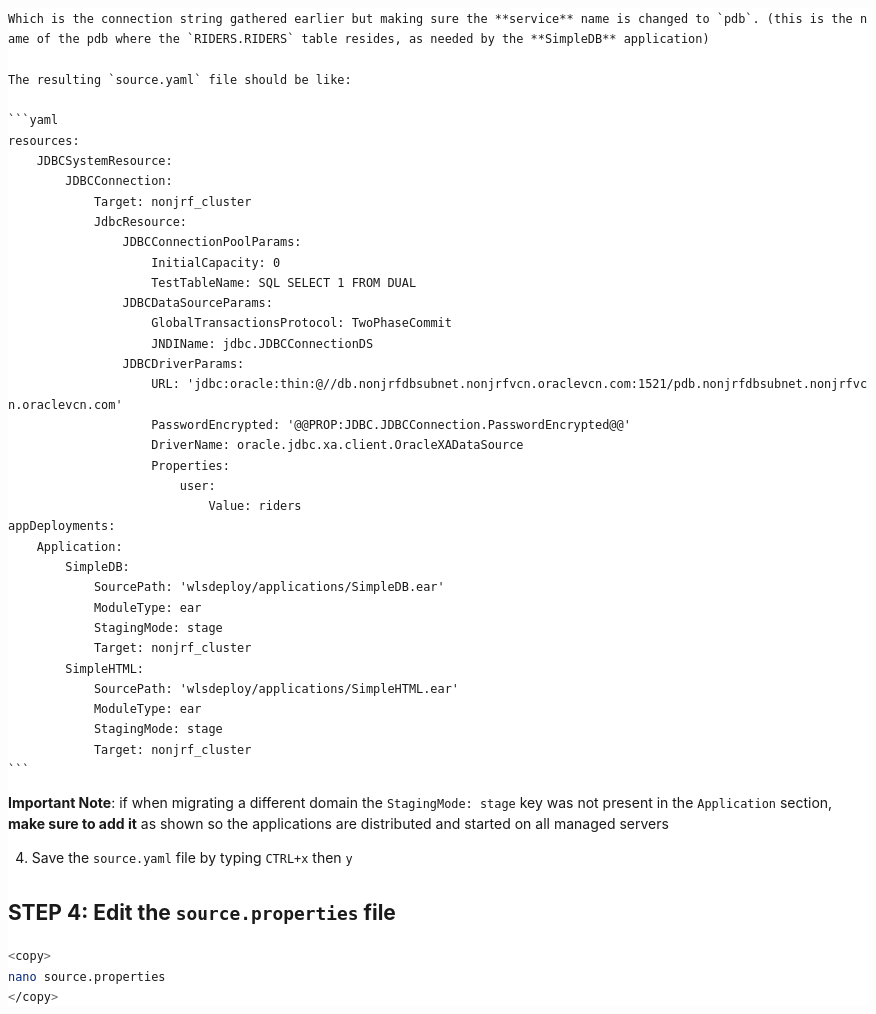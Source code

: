     Which is the connection string gathered earlier but making sure the **service** name is changed to `pdb`. (this is the name of the pdb where the `RIDERS.RIDERS` table resides, as needed by the **SimpleDB** application)

    The resulting `source.yaml` file should be like:

    ```yaml
    resources:
        JDBCSystemResource:
            JDBCConnection:
                Target: nonjrf_cluster
                JdbcResource:
                    JDBCConnectionPoolParams:
                        InitialCapacity: 0
                        TestTableName: SQL SELECT 1 FROM DUAL
                    JDBCDataSourceParams:
                        GlobalTransactionsProtocol: TwoPhaseCommit
                        JNDIName: jdbc.JDBCConnectionDS
                    JDBCDriverParams:
                        URL: 'jdbc:oracle:thin:@//db.nonjrfdbsubnet.nonjrfvcn.oraclevcn.com:1521/pdb.nonjrfdbsubnet.nonjrfvcn.oraclevcn.com'
                        PasswordEncrypted: '@@PROP:JDBC.JDBCConnection.PasswordEncrypted@@'
                        DriverName: oracle.jdbc.xa.client.OracleXADataSource
                        Properties:
                            user:
                                Value: riders
    appDeployments:
        Application:
            SimpleDB:
                SourcePath: 'wlsdeploy/applications/SimpleDB.ear'
                ModuleType: ear
                StagingMode: stage
                Target: nonjrf_cluster
            SimpleHTML:
                SourcePath: 'wlsdeploy/applications/SimpleHTML.ear'
                ModuleType: ear
                StagingMode: stage
                Target: nonjrf_cluster
    ```

  **Important Note**: if when migrating a different domain the `StagingMode: stage` key was not present in the `Application` section, **make sure to add it** as shown so the applications are distributed and started on all managed servers

4. Save the `source.yaml` file by typing `CTRL+x` then `y`

## **STEP 4:** Edit the `source.properties` file

  ```bash
  <copy>
  nano source.properties
  </copy>
  ```
